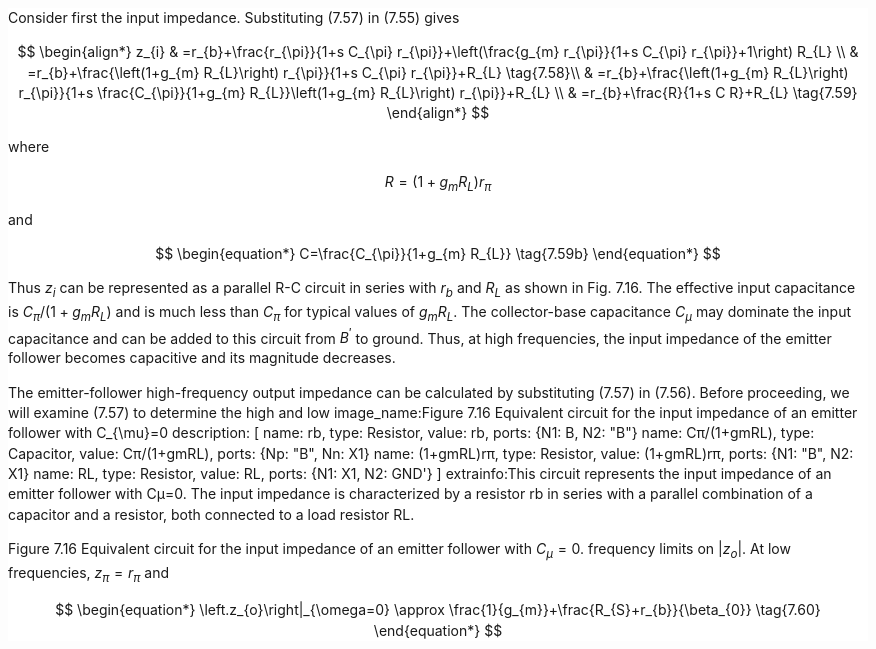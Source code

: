 Consider first the input impedance. Substituting (7.57) in (7.55) gives

$$
\begin{align*}
z_{i} & =r_{b}+\frac{r_{\pi}}{1+s C_{\pi} r_{\pi}}+\left(\frac{g_{m} r_{\pi}}{1+s C_{\pi} r_{\pi}}+1\right) R_{L} \\
& =r_{b}+\frac{\left(1+g_{m} R_{L}\right) r_{\pi}}{1+s C_{\pi} r_{\pi}}+R_{L}  \tag{7.58}\\
& =r_{b}+\frac{\left(1+g_{m} R_{L}\right) r_{\pi}}{1+s \frac{C_{\pi}}{1+g_{m} R_{L}}\left(1+g_{m} R_{L}\right) r_{\pi}}+R_{L} \\
& =r_{b}+\frac{R}{1+s C R}+R_{L} \tag{7.59}
\end{align*}
$$

where

$$
\begin{equation*}
R=\left(1+g_{m} R_{L}\right) r_{\pi} \tag{7.59a}
\end{equation*}
$$

and

$$
\begin{equation*}
C=\frac{C_{\pi}}{1+g_{m} R_{L}} \tag{7.59b}
\end{equation*}
$$

Thus $z_{i}$ can be represented as a parallel R-C circuit in series with $r_{b}$ and $R_{L}$ as shown in Fig. 7.16. The effective input capacitance is $C_{\pi} /\left(1+g_{m} R_{L}\right)$ and is much less than $C_{\pi}$ for typical values of $g_{m} R_{L}$. The collector-base capacitance $C_{\mu}$ may dominate the input capacitance and can be added to this circuit from $B^{\prime}$ to ground. Thus, at high frequencies, the input impedance of the emitter follower becomes capacitive and its magnitude decreases.

The emitter-follower high-frequency output impedance can be calculated by substituting (7.57) in (7.56). Before proceeding, we will examine (7.57) to determine the high and low
image_name:Figure 7.16 Equivalent circuit for the input impedance of an emitter follower with C_{\mu}=0
description:
[
name: rb, type: Resistor, value: rb, ports: {N1: B, N2: "B"}
name: Cπ/(1+gmRL), type: Capacitor, value: Cπ/(1+gmRL), ports: {Np: "B", Nn: X1}
name: (1+gmRL)rπ, type: Resistor, value: (1+gmRL)rπ, ports: {N1: "B", N2: X1}
name: RL, type: Resistor, value: RL, ports: {N1: X1, N2: GND'}
]
extrainfo:This circuit represents the input impedance of an emitter follower with Cμ=0. The input impedance is characterized by a resistor rb in series with a parallel combination of a capacitor and a resistor, both connected to a load resistor RL.

Figure 7.16 Equivalent circuit for the input impedance of an emitter follower with $C_{\mu}=0$.
frequency limits on $\left|z_{o}\right|$. At low frequencies, $z_{\pi}=r_{\pi}$ and

$$
\begin{equation*}
\left.z_{o}\right|_{\omega=0} \approx \frac{1}{g_{m}}+\frac{R_{S}+r_{b}}{\beta_{0}} \tag{7.60}
\end{equation*}
$$
